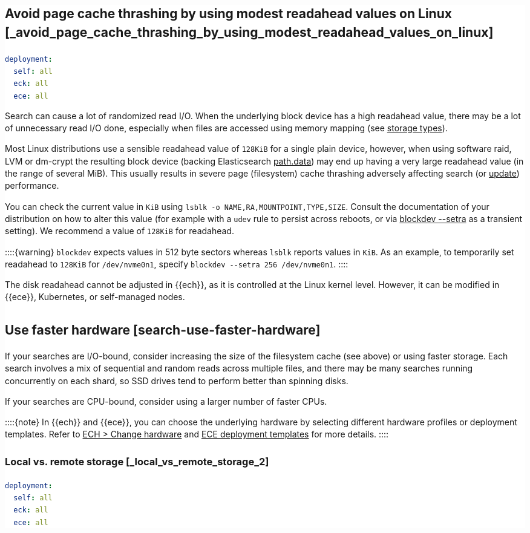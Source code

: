 ## Avoid page cache thrashing by using modest readahead values on Linux [_avoid_page_cache_thrashing_by_using_modest_readahead_values_on_linux]
```yaml {applies_to}
deployment:
  self: all
  eck: all
  ece: all
```

Search can cause a lot of randomized read I/O. When the underlying block device has a high readahead value, there may be a lot of unnecessary read I/O done, especially when files are accessed using memory mapping (see [storage types](elasticsearch://reference/elasticsearch/index-settings/store.md#file-system)).

Most Linux distributions use a sensible readahead value of `128KiB` for a single plain device, however, when using software raid, LVM or dm-crypt the resulting block device (backing Elasticsearch [path.data](../../deploy/self-managed/important-settings-configuration.md#path-settings)) may end up having a very large readahead value (in the range of several MiB). This usually results in severe page (filesystem) cache thrashing adversely affecting search (or [update](https://www.elastic.co/docs/api/doc/elasticsearch/group/endpoint-document)) performance.

You can check the current value in `KiB` using `lsblk -o NAME,RA,MOUNTPOINT,TYPE,SIZE`. Consult the documentation of your distribution on how to alter this value (for example with a `udev` rule to persist across reboots, or via [blockdev --setra](https://man7.org/linux/man-pages/man8/blockdev.8.html) as a transient setting). We recommend a value of `128KiB` for readahead.

::::{warning}
`blockdev` expects values in 512 byte sectors whereas `lsblk` reports values in `KiB`. As an example, to temporarily set readahead to `128KiB` for `/dev/nvme0n1`, specify `blockdev --setra 256 /dev/nvme0n1`.
::::

The disk readahead cannot be adjusted in {{ech}}, as it is controlled at the Linux kernel level. However, it can be modified in {{ece}}, Kubernetes, or self-managed nodes.

## Use faster hardware [search-use-faster-hardware]

If your searches are I/O-bound, consider increasing the size of the filesystem cache (see above) or using faster storage. Each search involves a mix of sequential and random reads across multiple files, and there may be many searches running concurrently on each shard, so SSD drives tend to perform better than spinning disks.

If your searches are CPU-bound, consider using a larger number of faster CPUs.

::::{note}
In {{ech}} and {{ece}}, you can choose the underlying hardware by selecting different hardware profiles or deployment templates. Refer to [ECH > Change hardware](/deploy-manage/deploy/elastic-cloud/change-hardware.md) and [ECE deployment templates](/deploy-manage/deploy/cloud-enterprise/configure-deployment-templates.md) for more details.
::::

### Local vs. remote storage [_local_vs_remote_storage_2]
```yaml {applies_to}
deployment:
  self: all
  eck: all
  ece: all
```
